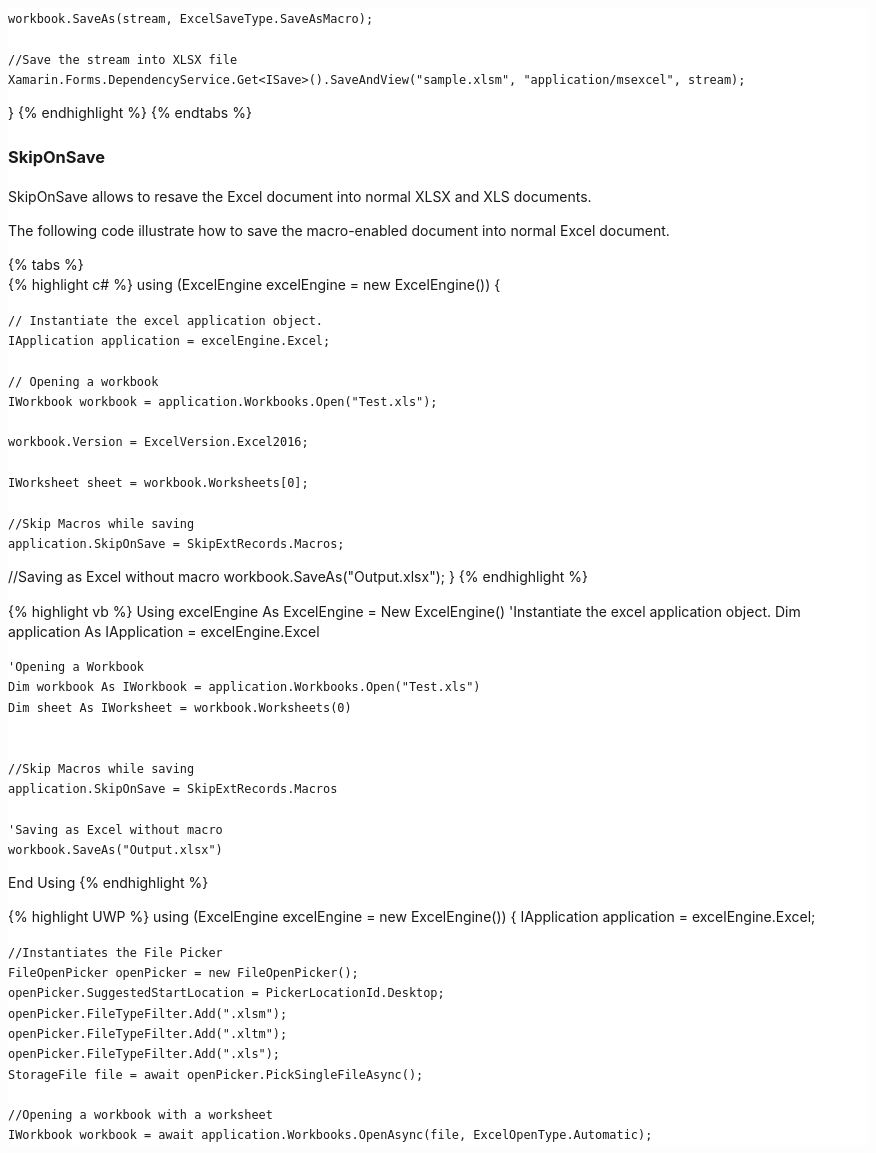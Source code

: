     workbook.SaveAs(stream, ExcelSaveType.SaveAsMacro);

    //Save the stream into XLSX file
    Xamarin.Forms.DependencyService.Get<ISave>().SaveAndView("sample.xlsm", "application/msexcel", stream);
}
{% endhighlight %}
{% endtabs %}   

### SkipOnSave
SkipOnSave allows to resave the Excel document into normal XLSX and XLS documents.

The following code illustrate how to save the macro-enabled document into normal Excel document.

{% tabs %}  
{% highlight c# %}
using (ExcelEngine excelEngine = new ExcelEngine())
{

    // Instantiate the excel application object.
    IApplication application = excelEngine.Excel;

    // Opening a workbook
    IWorkbook workbook = application.Workbooks.Open("Test.xls");

    workbook.Version = ExcelVersion.Excel2016;

    IWorksheet sheet = workbook.Worksheets[0];

    //Skip Macros while saving
    application.SkipOnSave = SkipExtRecords.Macros;                
             
   //Saving as Excel without macro
    workbook.SaveAs("Output.xlsx");
}
{% endhighlight %}

{% highlight vb %}
Using excelEngine As ExcelEngine = New ExcelEngine()
    'Instantiate the excel application object.
    Dim application As IApplication = excelEngine.Excel

    'Opening a Workbook
    Dim workbook As IWorkbook = application.Workbooks.Open("Test.xls")
    Dim sheet As IWorksheet = workbook.Worksheets(0)

    
    //Skip Macros while saving
    application.SkipOnSave = SkipExtRecords.Macros             
   
    'Saving as Excel without macro 
    workbook.SaveAs("Output.xlsx")
End Using
{% endhighlight %}

{% highlight UWP %}
using (ExcelEngine excelEngine = new ExcelEngine())
{
    IApplication application = excelEngine.Excel;

    //Instantiates the File Picker
    FileOpenPicker openPicker = new FileOpenPicker();
    openPicker.SuggestedStartLocation = PickerLocationId.Desktop;
    openPicker.FileTypeFilter.Add(".xlsm");
    openPicker.FileTypeFilter.Add(".xltm");
    openPicker.FileTypeFilter.Add(".xls");
    StorageFile file = await openPicker.PickSingleFileAsync();

    //Opening a workbook with a worksheet
    IWorkbook workbook = await application.Workbooks.OpenAsync(file, ExcelOpenType.Automatic);
